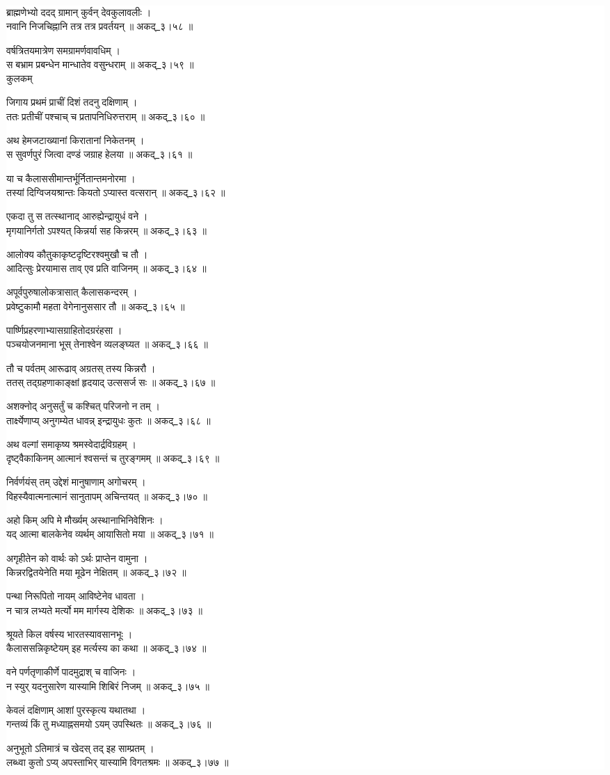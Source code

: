ब्राह्मणेभ्यो ददद् ग्रामान् कुर्वन् देवकुलावलीः ।  
नवानि निजचिह्नानि तत्र तत्र प्रवर्तयन् ॥ अकद्_३।५८ ॥  
    
वर्षत्रितयमात्रेण समग्रामर्णवावधिम् ।  
स बभ्राम प्रबन्धेन मान्धातेव वसुन्धराम् ॥ अकद्_३।५९ ॥  
कुलकम्  
    
जिगाय प्रथमं प्राचीं दिशं तदनु दक्षिणाम् ।  
ततः प्रतीचीं पश्चाच् च प्रतापनिधिरुत्तराम् ॥ अकद्_३।६० ॥  
    
अथ हेमजटाख्यानां किरातानां निकेतनम् ।  
स सुवर्णपुरं जित्वा दण्डं जग्राह हेलया ॥ अकद्_३।६१ ॥  
    
या च कैलाससीमान्तर्भूर्नितान्तमनोरमा ।  
तस्यां दिग्विजयश्रान्तः कियतो ऽप्यास्त वत्सरान् ॥ अकद्_३।६२ ॥  
    
एकदा तु स तत्स्थानाद् आरुह्येन्द्रायुधं वने ।  
मृगयानिर्गतो ऽपश्यत् किन्नर्या सह किन्नरम् ॥ अकद्_३।६३ ॥  
    
आलोक्य कौतुकाकृष्टदृष्टिरश्वमुखौ च तौ ।  
आदित्सुः प्रेरयामास ताव् एव प्रति वाजिनम् ॥ अकद्_३।६४ ॥  
    
अपूर्वपुरुषालोकत्रासात् कैलासकन्दरम् ।  
प्रवेष्टुकामौ महता वेगेनानुससार तौ ॥ अकद्_३।६५ ॥  
    
पार्ष्णिप्रहरणाभ्यासग्राहितोदग्ररंहसा ।  
पञ्चयोजनमाना भूस् तेनाश्वेन व्यलङ्घ्यत ॥ अकद्_३।६६ ॥  
    
तौ च पर्वतम् आरूढाव् अग्रतस् तस्य किन्नरौ ।  
ततस् तद्ग्रहणाकाङ्क्षां हृदयाद् उत्ससर्ज सः ॥ अकद्_३।६७ ॥  
    
अशक्नोद् अनुसर्तुं च कश्चित् परिजनो न तम् ।  
तार्क्ष्येणाप्य् अनुगम्येत धावन्न् इन्द्रायुधः कुतः ॥ अकद्_३।६८ ॥  
    
अथ वल्गां समाकृष्य श्रमस्वेदार्द्रविग्रहम् ।  
दृष्ट्वैकाकिनम् आत्मानं श्वसन्तं च तुरङ्गमम् ॥ अकद्_३।६९ ॥  
    
निर्वर्णयंस् तम् उद्देशं मानुषाणाम् अगोचरम् ।  
विहस्यैवात्मनात्मानं सानुतापम् अचिन्तयत् ॥ अकद्_३।७० ॥  
    
अहो किम् अपि मे मौर्ख्यम् अस्थानाभिनिवेशिनः ।  
यद् आत्मा बालकेनेव व्यर्थम् आयासितो मया ॥ अकद्_३।७१ ॥  
    
अगृहीतेन को वार्थः को ऽर्थः प्राप्तेन वामुना ।  
किन्नरद्वितयेनेति मया मूढेन नेक्षितम् ॥ अकद्_३।७२ ॥  
    
पन्था निरूपितो नायम् आविष्टेनेव धावता ।  
न चात्र लभ्यते मर्त्यो मम मार्गस्य देशिकः ॥ अकद्_३।७३ ॥  
    
श्रूयते किल वर्षस्य भारतस्यावसानभूः ।  
कैलाससन्निकृष्टेयम् इह मर्त्यस्य का कथा ॥ अकद्_३।७४ ॥  
    
वने पर्णतृणाकीर्णे पादमुद्राश् च वाजिनः ।  
न स्युर् यदनुसारेण यास्यामि शिबिरं निजम् ॥ अकद्_३।७५ ॥  
    
केवलं दक्षिणाम् आशां पुरस्कृत्य यथातथा ।  
गन्तव्यं किं तु मध्याह्नसमयो ऽयम् उपस्थितः ॥ अकद्_३।७६ ॥  
    
अनुभूतो ऽतिमात्रं च खेदस् तद् इह साम्प्रतम् ।  
लब्ध्वा कुतो ऽप्य् अपस्ताभिर् यास्यामि विगतश्रमः ॥ अकद्_३।७७ ॥  
    